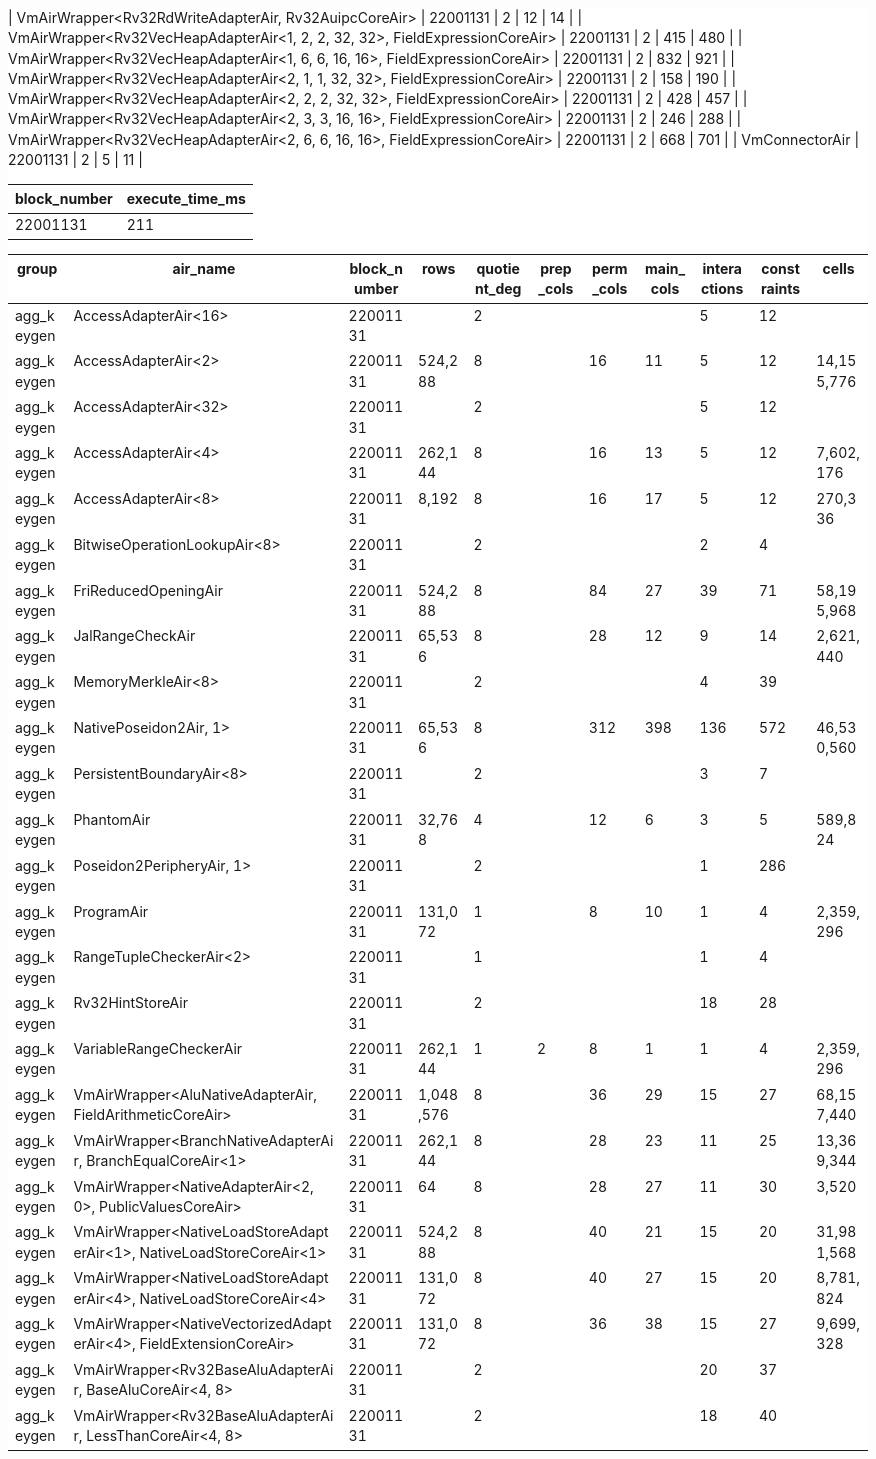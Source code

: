 | VmAirWrapper<Rv32RdWriteAdapterAir, Rv32AuipcCoreAir> | 22001131 | 2 | 12 | 14 | 
| VmAirWrapper<Rv32VecHeapAdapterAir<1, 2, 2, 32, 32>, FieldExpressionCoreAir> | 22001131 | 2 | 415 | 480 | 
| VmAirWrapper<Rv32VecHeapAdapterAir<1, 6, 6, 16, 16>, FieldExpressionCoreAir> | 22001131 | 2 | 832 | 921 | 
| VmAirWrapper<Rv32VecHeapAdapterAir<2, 1, 1, 32, 32>, FieldExpressionCoreAir> | 22001131 | 2 | 158 | 190 | 
| VmAirWrapper<Rv32VecHeapAdapterAir<2, 2, 2, 32, 32>, FieldExpressionCoreAir> | 22001131 | 2 | 428 | 457 | 
| VmAirWrapper<Rv32VecHeapAdapterAir<2, 3, 3, 16, 16>, FieldExpressionCoreAir> | 22001131 | 2 | 246 | 288 | 
| VmAirWrapper<Rv32VecHeapAdapterAir<2, 6, 6, 16, 16>, FieldExpressionCoreAir> | 22001131 | 2 | 668 | 701 | 
| VmConnectorAir | 22001131 | 2 | 5 | 11 | 

| block_number | execute_time_ms |
| --- | --- |
| 22001131 | 211 | 

| group | air_name | block_number | rows | quotient_deg | prep_cols | perm_cols | main_cols | interactions | constraints | cells |
| --- | --- | --- | --- | --- | --- | --- | --- | --- | --- | --- |
| agg_keygen | AccessAdapterAir<16> | 22001131 |  | 2 |  |  |  | 5 | 12 |  | 
| agg_keygen | AccessAdapterAir<2> | 22001131 | 524,288 | 8 |  | 16 | 11 | 5 | 12 | 14,155,776 | 
| agg_keygen | AccessAdapterAir<32> | 22001131 |  | 2 |  |  |  | 5 | 12 |  | 
| agg_keygen | AccessAdapterAir<4> | 22001131 | 262,144 | 8 |  | 16 | 13 | 5 | 12 | 7,602,176 | 
| agg_keygen | AccessAdapterAir<8> | 22001131 | 8,192 | 8 |  | 16 | 17 | 5 | 12 | 270,336 | 
| agg_keygen | BitwiseOperationLookupAir<8> | 22001131 |  | 2 |  |  |  | 2 | 4 |  | 
| agg_keygen | FriReducedOpeningAir | 22001131 | 524,288 | 8 |  | 84 | 27 | 39 | 71 | 58,195,968 | 
| agg_keygen | JalRangeCheckAir | 22001131 | 65,536 | 8 |  | 28 | 12 | 9 | 14 | 2,621,440 | 
| agg_keygen | MemoryMerkleAir<8> | 22001131 |  | 2 |  |  |  | 4 | 39 |  | 
| agg_keygen | NativePoseidon2Air<BabyBearParameters>, 1> | 22001131 | 65,536 | 8 |  | 312 | 398 | 136 | 572 | 46,530,560 | 
| agg_keygen | PersistentBoundaryAir<8> | 22001131 |  | 2 |  |  |  | 3 | 7 |  | 
| agg_keygen | PhantomAir | 22001131 | 32,768 | 4 |  | 12 | 6 | 3 | 5 | 589,824 | 
| agg_keygen | Poseidon2PeripheryAir<BabyBearParameters>, 1> | 22001131 |  | 2 |  |  |  | 1 | 286 |  | 
| agg_keygen | ProgramAir | 22001131 | 131,072 | 1 |  | 8 | 10 | 1 | 4 | 2,359,296 | 
| agg_keygen | RangeTupleCheckerAir<2> | 22001131 |  | 1 |  |  |  | 1 | 4 |  | 
| agg_keygen | Rv32HintStoreAir | 22001131 |  | 2 |  |  |  | 18 | 28 |  | 
| agg_keygen | VariableRangeCheckerAir | 22001131 | 262,144 | 1 | 2 | 8 | 1 | 1 | 4 | 2,359,296 | 
| agg_keygen | VmAirWrapper<AluNativeAdapterAir, FieldArithmeticCoreAir> | 22001131 | 1,048,576 | 8 |  | 36 | 29 | 15 | 27 | 68,157,440 | 
| agg_keygen | VmAirWrapper<BranchNativeAdapterAir, BranchEqualCoreAir<1> | 22001131 | 262,144 | 8 |  | 28 | 23 | 11 | 25 | 13,369,344 | 
| agg_keygen | VmAirWrapper<NativeAdapterAir<2, 0>, PublicValuesCoreAir> | 22001131 | 64 | 8 |  | 28 | 27 | 11 | 30 | 3,520 | 
| agg_keygen | VmAirWrapper<NativeLoadStoreAdapterAir<1>, NativeLoadStoreCoreAir<1> | 22001131 | 524,288 | 8 |  | 40 | 21 | 15 | 20 | 31,981,568 | 
| agg_keygen | VmAirWrapper<NativeLoadStoreAdapterAir<4>, NativeLoadStoreCoreAir<4> | 22001131 | 131,072 | 8 |  | 40 | 27 | 15 | 20 | 8,781,824 | 
| agg_keygen | VmAirWrapper<NativeVectorizedAdapterAir<4>, FieldExtensionCoreAir> | 22001131 | 131,072 | 8 |  | 36 | 38 | 15 | 27 | 9,699,328 | 
| agg_keygen | VmAirWrapper<Rv32BaseAluAdapterAir, BaseAluCoreAir<4, 8> | 22001131 |  | 2 |  |  |  | 20 | 37 |  | 
| agg_keygen | VmAirWrapper<Rv32BaseAluAdapterAir, LessThanCoreAir<4, 8> | 22001131 |  | 2 |  |  |  | 18 | 40 |  | 